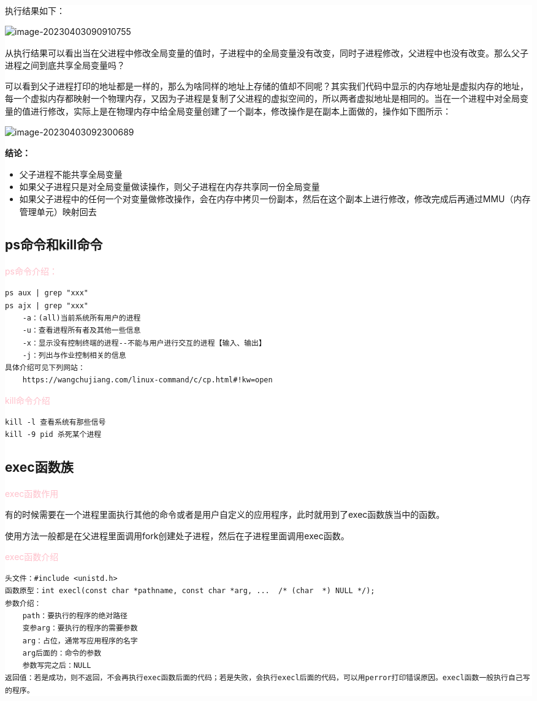 

执行结果如下：

![image-20230403090910755](F:\Documents\Typora_file\Linux学习.assets\image-20230403090910755.png)

从执行结果可以看出当在父进程中修改全局变量的值时，子进程中的全局变量没有改变，同时子进程修改，父进程中也没有改变。那么父子进程之间到底共享全局变量吗？

可以看到父子进程打印的地址都是一样的，那么为啥同样的地址上存储的值却不同呢？其实我们代码中显示的内存地址是虚拟内存的地址，每一个虚拟内存都映射一个物理内存，又因为子进程是复制了父进程的虚拟空间的，所以两者虚拟地址是相同的。当在一个进程中对全局变量的值进行修改，实际上是在物理内存中给全局变量创建了一个副本，修改操作是在副本上面做的，操作如下图所示：

![image-20230403092300689](F:\Documents\Typora_file\Linux学习.assets\image-20230403092300689.png)



**结论：**

- 父子进程不能共享全局变量
- 如果父子进程只是对全局变量做读操作，则父子进程在内存共享同一份全局变量
- 如果父子进程中的任何一个对变量做修改操作，会在内存中拷贝一份副本，然后在这个副本上进行修改，修改完成后再通过MMU（内存管理单元）映射回去







## ps命令和kill命令

<font color = pink>ps命令介绍：</font>

```ps命令介绍
ps aux | grep "xxx"
ps ajx | grep "xxx"
	-a：(all)当前系统所有用户的进程
	-u：查看进程所有者及其他一些信息
	-x：显示没有控制终端的进程--不能与用户进行交互的进程【输入、输出】
	-j：列出与作业控制相关的信息
具体介绍可见下列网站：
	https://wangchujiang.com/linux-command/c/cp.html#!kw=open
```

<font color = pink>kill命令介绍</font>

```kill命令介绍
kill -l 查看系统有那些信号
kill -9 pid 杀死某个进程
```



## exec函数族

<font color = pink>exec函数作用</font>

有的时候需要在一个进程里面执行其他的命令或者是用户自定义的应用程序，此时就用到了exec函数族当中的函数。

使用方法一般都是在父进程里面调用fork创建处子进程，然后在子进程里面调用exec函数。

<font color = pink>exec函数介绍</font>

```execl函数介绍
头文件：#include <unistd.h>
函数原型：int execl(const char *pathname, const char *arg, ...  /* (char  *) NULL */);
参数介绍：
	path：要执行的程序的绝对路径
	变参arg：要执行的程序的需要参数
	arg：占位，通常写应用程序的名字
	arg后面的：命令的参数
	参数写完之后：NULL
返回值：若是成功，则不返回，不会再执行exec函数后面的代码；若是失败，会执行execl后面的代码，可以用perror打印错误原因。execl函数一般执行自己写的程序。
```
